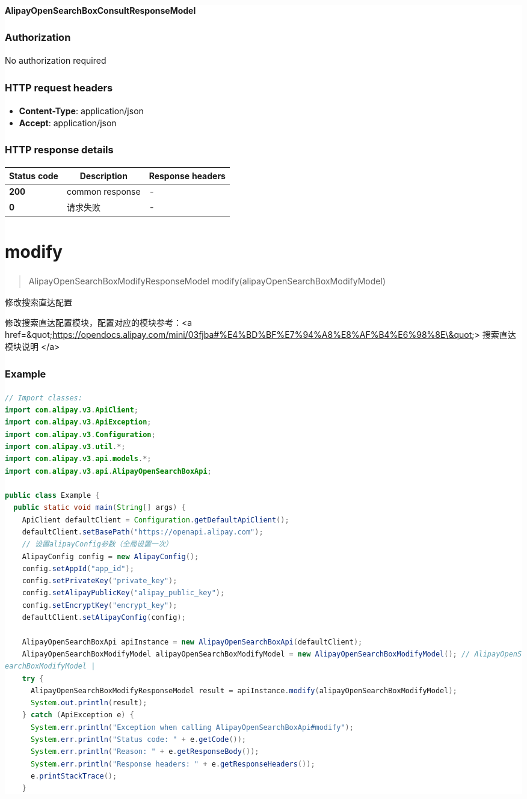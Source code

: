 **AlipayOpenSearchBoxConsultResponseModel**

### Authorization

No authorization required

### HTTP request headers

 - **Content-Type**: application/json
 - **Accept**: application/json

### HTTP response details
| Status code | Description | Response headers |
|-------------|-------------|------------------|
| **200** | common response |  -  |
| **0** | 请求失败 |  -  |

<a name="modify"></a>
# **modify**
> AlipayOpenSearchBoxModifyResponseModel modify(alipayOpenSearchBoxModifyModel)

修改搜索直达配置

修改搜索直达配置模块，配置对应的模块参考：&lt;a href&#x3D;\&quot;https://opendocs.alipay.com/mini/03fjba#%E4%BD%BF%E7%94%A8%E8%AF%B4%E6%98%8E\&quot;&gt; 搜索直达模块说明 &lt;/a&gt;

### Example
```java
// Import classes:
import com.alipay.v3.ApiClient;
import com.alipay.v3.ApiException;
import com.alipay.v3.Configuration;
import com.alipay.v3.util.*;
import com.alipay.v3.api.models.*;
import com.alipay.v3.api.AlipayOpenSearchBoxApi;

public class Example {
  public static void main(String[] args) {
    ApiClient defaultClient = Configuration.getDefaultApiClient();
    defaultClient.setBasePath("https://openapi.alipay.com");
    // 设置alipayConfig参数（全局设置一次）
    AlipayConfig config = new AlipayConfig();
    config.setAppId("app_id");
    config.setPrivateKey("private_key");
    config.setAlipayPublicKey("alipay_public_key");
    config.setEncryptKey("encrypt_key");
    defaultClient.setAlipayConfig(config);

    AlipayOpenSearchBoxApi apiInstance = new AlipayOpenSearchBoxApi(defaultClient);
    AlipayOpenSearchBoxModifyModel alipayOpenSearchBoxModifyModel = new AlipayOpenSearchBoxModifyModel(); // AlipayOpenSearchBoxModifyModel | 
    try {
      AlipayOpenSearchBoxModifyResponseModel result = apiInstance.modify(alipayOpenSearchBoxModifyModel);
      System.out.println(result);
    } catch (ApiException e) {
      System.err.println("Exception when calling AlipayOpenSearchBoxApi#modify");
      System.err.println("Status code: " + e.getCode());
      System.err.println("Reason: " + e.getResponseBody());
      System.err.println("Response headers: " + e.getResponseHeaders());
      e.printStackTrace();
    }
```